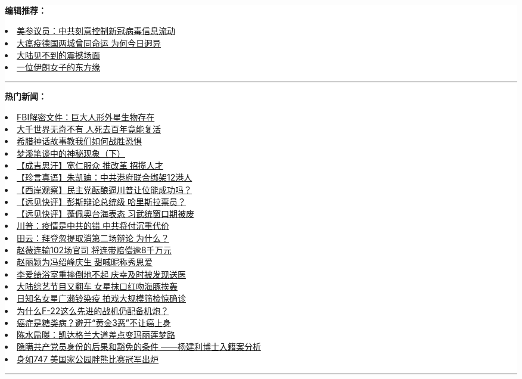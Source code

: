 
<strong>编辑推荐：</strong>
<li><a href="https://github.com/onzhi266/djy/blob/master/gb/20/2/22/n11887949.md#1">美参议员：中共刻意控制新冠病毒信息流动</a></li>
<li><a href="https://github.com/tsiac2612/djy/blob/master/gb/20/2/7/n11851768.md#1" target="_blank">大瘟疫德国两城曾同命运 为何今日迥异</a></li><li><a href="https://github.com/xobhvg302/djy/blob/master/gb/13/11/27/n4020290.md?dfh#1" target="_blank">大陆见不到的震撼场面</a></li><li><a href="https://github.com/tsiac2612/djy/blob/master/gb/17/3/16/n8928422.md#1" target="_blank">一位伊朗女子的东方缘</a></li>
<hr>

<strong>热门新闻：</strong>
<li><a href="https://github.com/xobhvg302/djy/blob/master/gb/20/10/5/n12454095.md#1">FBI解密文件：巨大人形外星生物存在</a></li>
<li><a href="https://github.com/xobhvg302/djy/blob/master/gb/20/10/3/n12450997.md#1">大千世界无奇不有 人死去百年竟能复活</a></li>
<li><a href="https://github.com/xobhvg302/djy/blob/master/gb/20/9/30/n12441471.md#1">希腊神话故事教我们如何战胜恐惧</a></li>
<li><a href="https://github.com/xobhvg302/djy/blob/master/gb/2/1/7/n162181.md#1">梦溪笔谈中的神秘现象（下）</a></li>
<li><a href="https://github.com/xobhvg302/djy/blob/master/gb/20/10/2/n12448572.md#1">【成吉思汗】宽仁服众 推改革 招揽人才</a></li>
<li><a href="https://github.com/xobhvg302/djy/blob/master/gb/20/10/8/n12462104.md#1">【珍言真语】朱凯廸：中共港府联合绑架12港人</a></li>
<li><a href="https://github.com/xobhvg302/djy/blob/master/gb/20/10/9/n12463790.md#1">【西岸观察】民主党酝酿逼川普让位能成功吗？</a></li>
<li><a href="https://github.com/xobhvg302/djy/blob/master/gb/20/10/8/n12462797.md#1">【远见快评】彭斯辩论总统级 哈里斯拉票员？</a></li>
<li><a href="https://github.com/xobhvg302/djy/blob/master/gb/20/10/7/n12460216.md#1">【远见快评】蓬佩奥台海表态 习武统窗口期被废</a></li>
<li><a href="https://github.com/xobhvg302/djy/blob/master/gb/20/10/7/n12460441.md#1">川普：疫情是中共的错 中共将付沉重代价</a></li>
<li><a href="https://github.com/xobhvg302/djy/blob/master/gb/20/10/7/n12458598.md#1">田云：拜登忽提取消第二场辩论 为什么？</a></li>
<li><a href="https://github.com/xobhvg302/djy/blob/master/gb/20/10/6/n12458026.md#1">赵薇连输102场官司 将连带赔偿逾8千万元</a></li>
<li><a href="https://github.com/xobhvg302/djy/blob/master/gb/20/10/7/n12460202.md#1">赵丽颖为冯绍峰庆生 甜喊昵称秀恩爱</a></li>
<li><a href="https://github.com/xobhvg302/djy/blob/master/gb/20/10/7/n12459794.md#1">李爱绮浴室重摔倒地不起 庆幸及时被发现送医</a></li>
<li><a href="https://github.com/xobhvg302/djy/blob/master/gb/20/10/7/n12460634.md#1">大陆综艺节目又翻车 女星抹口红吻海豚挨轰</a></li>
<li><a href="https://github.com/xobhvg302/djy/blob/master/gb/20/10/6/n12457902.md#1">日知名女星广濑铃染疫 拍戏大规模筛检惊确诊</a></li>
<li><a href="https://github.com/xobhvg302/djy/blob/master/gb/20/10/6/n12456850.md#1">为什么F-22这么先进的战机仍配备机炮？</a></li>
<li><a href="https://github.com/xobhvg302/djy/blob/master/gb/20/10/7/n12459977.md#1">癌症是糖类病？避开“黄金3恶”不让癌上身</a></li>
<li><a href="https://github.com/xobhvg302/djy/blob/master/gb/20/10/7/n12458966.md#1">陈水扁曝：凯达格兰大道差点变玛丽莲梦路</a></li>
<li><a href="https://github.com/xobhvg302/djy/blob/master/gb/20/10/6/n12458170.md#1">隐瞒共产党员身份的后果和豁免的条件 ——杨建利博士入籍案分析</a></li>
<li><a href="https://github.com/xobhvg302/djy/blob/master/gb/20/10/7/n12459223.md#1">身如747 美国家公园胖熊比赛冠军出炉</a></li>
<hr>
